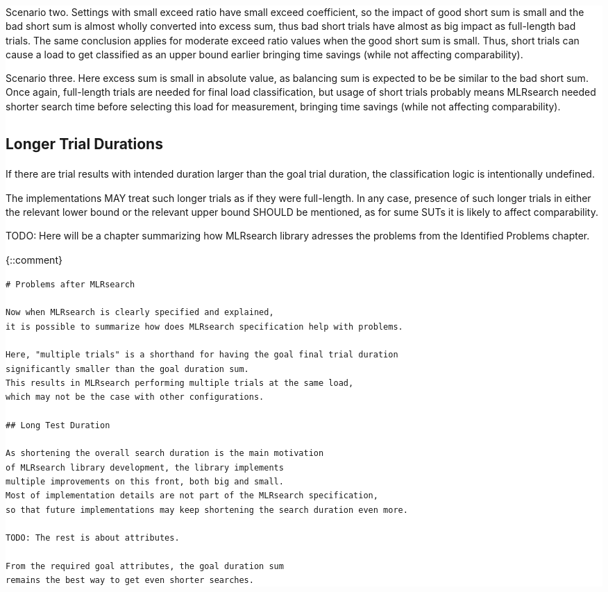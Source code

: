 Scenario two. Settings with small exceed ratio have small exceed coefficient,
so the impact of good short sum is small and the bad short sum
is almost wholly converted into excess sum, thus bad short trials
have almost as big impact as full-length bad trials.
The same conclusion applies for moderate exceed ratio values
when the good short sum is small.
Thus, short trials can cause a load to get classified as an upper bound earlier
bringing time savings (while not affecting comparability).

Scenario three. Here excess sum is small in absolute value, as balancing sum
is expected to be be similar to the bad short sum.
Once again, full-length trials are needed for final load classification,
but usage of short trials probably means MLRsearch needed shorter search time
before selecting this load for measurement, bringing time savings
(while not affecting comparability).

## Longer Trial Durations

If there are trial results with intended duration larger
than the goal trial duration, the classification logic is intentionally undefined.

The implementations MAY treat such longer trials as if they were full-length.
In any case, presence of such longer trials in either the relevant lower bound
or the relevant upper bound SHOULD be mentioned, as for sume SUTs
it is likely to affect comparability.


TODO: Here will be a chapter summarizing how MLRsearch library
adresses the problems from the Identified Problems chapter.

{::comment}

    # Problems after MLRsearch

    Now when MLRsearch is clearly specified and explained,
    it is possible to summarize how does MLRsearch specification help with problems.

    Here, "multiple trials" is a shorthand for having the goal final trial duration
    significantly smaller than the goal duration sum.
    This results in MLRsearch performing multiple trials at the same load,
    which may not be the case with other configurations.

    ## Long Test Duration

    As shortening the overall search duration is the main motivation
    of MLRsearch library development, the library implements
    multiple improvements on this front, both big and small.
    Most of implementation details are not part of the MLRsearch specification,
    so that future implementations may keep shortening the search duration even more.

    TODO: The rest is about attributes.

    From the required goal attributes, the goal duration sum
    remains the best way to get even shorter searches.
